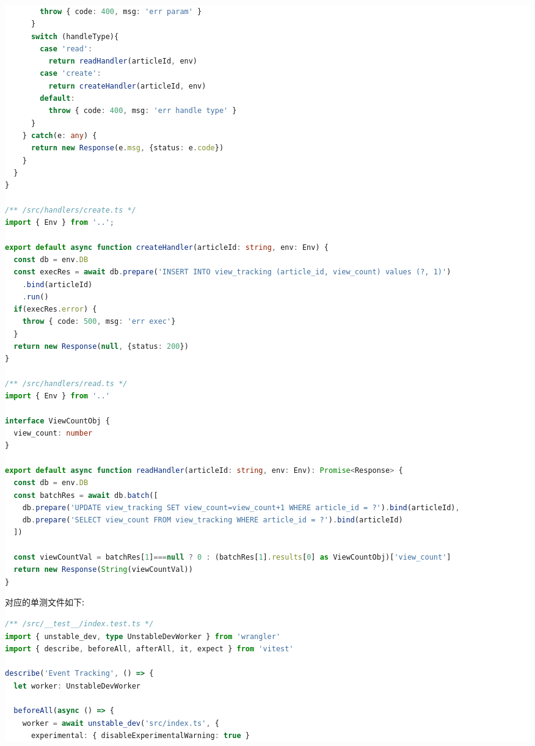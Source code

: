 ```ts
        throw { code: 400, msg: 'err param' }
      }
      switch (handleType){
        case 'read':
          return readHandler(articleId, env)
        case 'create':
          return createHandler(articleId, env)
        default:
          throw { code: 400, msg: 'err handle type' }
      }
    } catch(e: any) {
      return new Response(e.msg, {status: e.code})
    }
  }
}

/** /src/handlers/create.ts */
import { Env } from '..';

export default async function createHandler(articleId: string, env: Env) {
  const db = env.DB
  const execRes = await db.prepare('INSERT INTO view_tracking (article_id, view_count) values (?, 1)')
    .bind(articleId)
    .run()
  if(execRes.error) {
    throw { code: 500, msg: 'err exec'}
  }
  return new Response(null, {status: 200})
}

/** /src/handlers/read.ts */
import { Env } from '..'

interface ViewCountObj {
  view_count: number
}

export default async function readHandler(articleId: string, env: Env): Promise<Response> {
  const db = env.DB
  const batchRes = await db.batch([
    db.prepare('UPDATE view_tracking SET view_count=view_count+1 WHERE article_id = ?').bind(articleId),
    db.prepare('SELECT view_count FROM view_tracking WHERE article_id = ?').bind(articleId)
  ])

  const viewCountVal = batchRes[1]===null ? 0 : (batchRes[1].results[0] as ViewCountObj)['view_count']
  return new Response(String(viewCountVal))
}
```
对应的单测文件如下:
```ts
/** /src/__test__/index.test.ts */
import { unstable_dev, type UnstableDevWorker } from 'wrangler'
import { describe, beforeAll, afterAll, it, expect } from 'vitest'

describe('Event Tracking', () => {
  let worker: UnstableDevWorker

  beforeAll(async () => {
    worker = await unstable_dev('src/index.ts', {
      experimental: { disableExperimentalWarning: true }
```